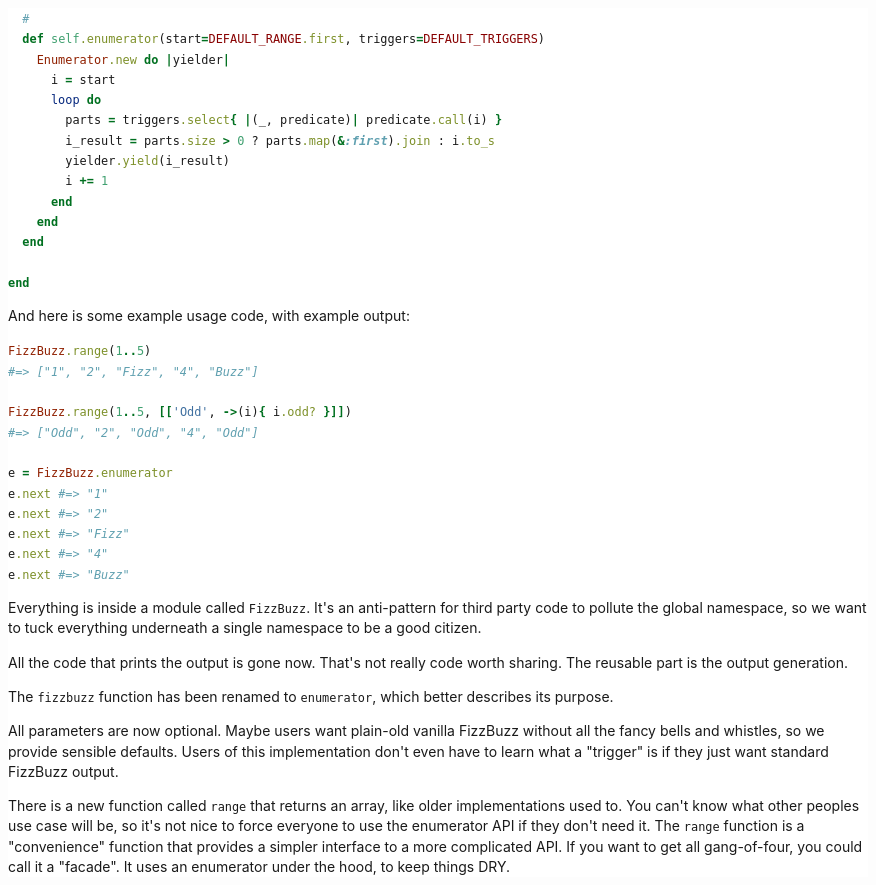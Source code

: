 ```ruby
  #
  def self.enumerator(start=DEFAULT_RANGE.first, triggers=DEFAULT_TRIGGERS)
    Enumerator.new do |yielder|
      i = start
      loop do
        parts = triggers.select{ |(_, predicate)| predicate.call(i) }
        i_result = parts.size > 0 ? parts.map(&:first).join : i.to_s
        yielder.yield(i_result)
        i += 1
      end
    end
  end

end
```

And here is some example usage code, with example output:

```ruby
FizzBuzz.range(1..5)
#=> ["1", "2", "Fizz", "4", "Buzz"]

FizzBuzz.range(1..5, [['Odd', ->(i){ i.odd? }]])
#=> ["Odd", "2", "Odd", "4", "Odd"]

e = FizzBuzz.enumerator
e.next #=> "1"
e.next #=> "2"
e.next #=> "Fizz"
e.next #=> "4"
e.next #=> "Buzz"
```

Everything is inside a module called `FizzBuzz`.  It's an anti-pattern for
third party code to pollute the global namespace, so we want to tuck everything
underneath a single namespace to be a good citizen.

All the code that prints the output is gone now. That's not really code worth
sharing. The reusable part is the output generation.

The `fizzbuzz` function has been renamed to `enumerator`, which better describes
its purpose.

All parameters are now optional. Maybe users want plain-old vanilla FizzBuzz
without all the fancy bells and whistles, so we provide sensible defaults.
Users of this implementation don't even have to learn what a "trigger" is if
they just want standard FizzBuzz output.

There is a new function called `range` that returns an array, like older
implementations used to.  You can't know what other peoples use case will be,
so it's not nice to force everyone to use the enumerator API if they don't need
it. The `range` function is a "convenience" function that provides a simpler
interface to a more complicated API. If you want to get all gang-of-four, you
could call it a "facade". It uses an enumerator under the hood, to keep things
DRY. 


[invented by Imran Ghory]: http://imranontech.com/2007/01/24/using-fizzbuzz-to-find-developers-who-grok-coding/
[popularized by Jeff Atwood]: http://blog.codinghorror.com/why-cant-programmers-program/
[implementations in every language]: http://rosettacode.org/wiki/FizzBuzz
[joke implementations]: https://github.com/EnterpriseQualityCoding/FizzBuzzEnterpriseEdition/blob/00097ff1aae1045448811ebbe9a51429e6831d25/src/main/java/com/seriouscompany/business/java/fizzbuzz/packagenamingpackage/impl/Main.java
[predicate]: http://en.wikipedia.org/wiki/Predicate_%28mathematical_logic%29
[pure function]: http://www.sitepoint.com/functional-programming-pure-functions/
[rubygems.org]: http://rubygems.org/
[DefaultFizzBuzzUpperLimitParameter]: https://github.com/EnterpriseQualityCoding/FizzBuzzEnterpriseEdition/blob/00097ff1aae1045448811ebbe9a51429e6831d25/src/main/java/com/seriouscompany/business/java/fizzbuzz/packagenamingpackage/impl/parameters/DefaultFizzBuzzUpperLimitParameter.java